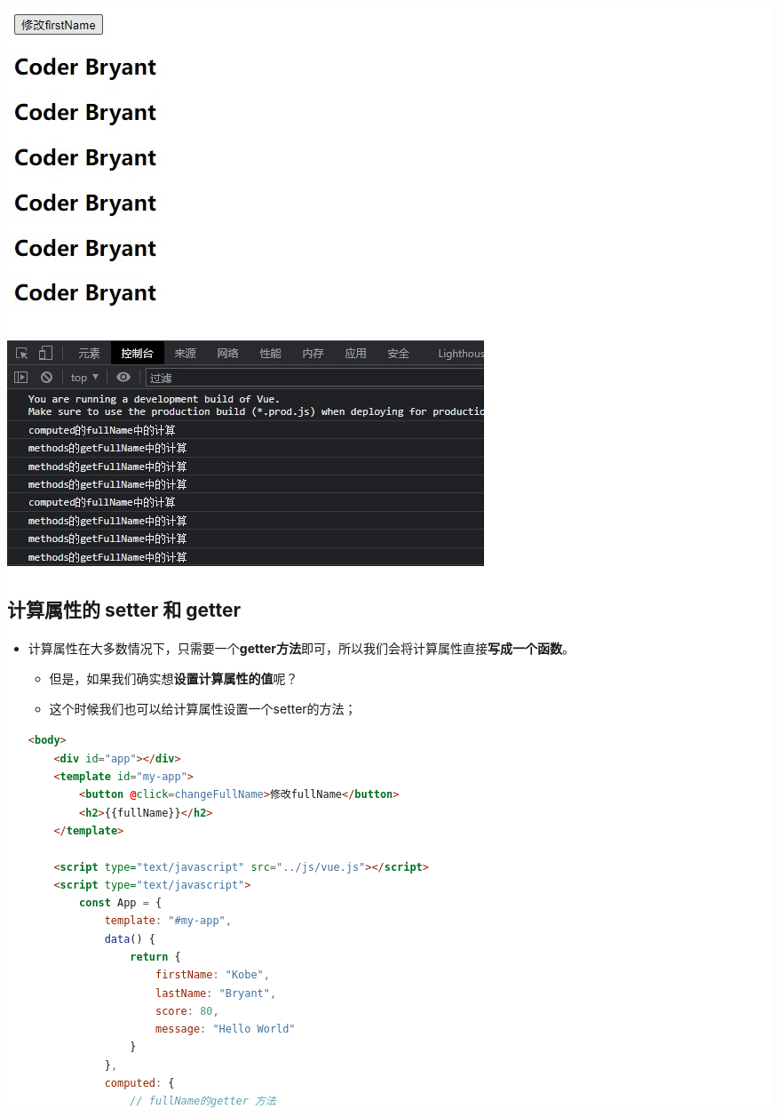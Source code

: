 ![](CodeWhy-Vue3-TS-学习笔记1/20.jpg)



## 计算属性的 setter 和 getter

- 计算属性在大多数情况下，只需要一个**getter方法**即可，所以我们会将计算属性直接**写成一个函数**。 

  - 但是，如果我们确实想**设置计算属性的值**呢？

  - 这个时候我们也可以给计算属性设置一个setter的方法；

  ```html
  <body>
      <div id="app"></div>
      <template id="my-app">
          <button @click=changeFullName>修改fullName</button>
          <h2>{{fullName}}</h2>
      </template>
  
      <script type="text/javascript" src="../js/vue.js"></script>
      <script type="text/javascript">
          const App = {
              template: "#my-app",
              data() {
                  return {
                      firstName: "Kobe",
                      lastName: "Bryant",
                      score: 80,
                      message: "Hello World"
                  }
              },
              computed: {
                  // fullName的getter 方法
  ```